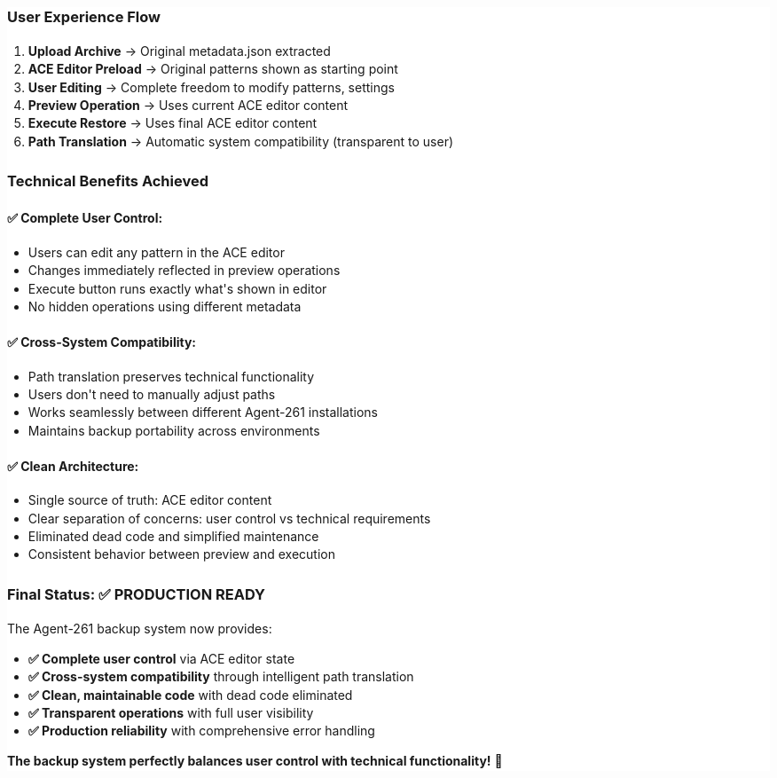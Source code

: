 ### **User Experience Flow**

1. **Upload Archive** → Original metadata.json extracted
2. **ACE Editor Preload** → Original patterns shown as starting point
3. **User Editing** → Complete freedom to modify patterns, settings
4. **Preview Operation** → Uses current ACE editor content
5. **Execute Restore** → Uses final ACE editor content
6. **Path Translation** → Automatic system compatibility (transparent to user)

### **Technical Benefits Achieved**

#### **✅ Complete User Control:**
- Users can edit any pattern in the ACE editor
- Changes immediately reflected in preview operations
- Execute button runs exactly what's shown in editor
- No hidden operations using different metadata

#### **✅ Cross-System Compatibility:**
- Path translation preserves technical functionality
- Users don't need to manually adjust paths
- Works seamlessly between different Agent-261 installations
- Maintains backup portability across environments

#### **✅ Clean Architecture:**
- Single source of truth: ACE editor content
- Clear separation of concerns: user control vs technical requirements
- Eliminated dead code and simplified maintenance
- Consistent behavior between preview and execution

### **Final Status: ✅ PRODUCTION READY**

The Agent-261 backup system now provides:
- **✅ Complete user control** via ACE editor state
- **✅ Cross-system compatibility** through intelligent path translation
- **✅ Clean, maintainable code** with dead code eliminated
- **✅ Transparent operations** with full user visibility
- **✅ Production reliability** with comprehensive error handling

**The backup system perfectly balances user control with technical functionality!** 🎯
